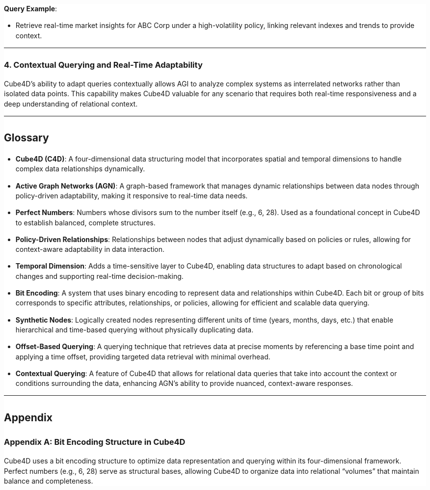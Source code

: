 **Query Example**:
- Retrieve real-time market insights for ABC Corp under a high-volatility policy, linking relevant indexes and trends to provide context.

---

### 4. **Contextual Querying and Real-Time Adaptability**

Cube4D’s ability to adapt queries contextually allows AGI to analyze complex systems as interrelated networks rather than isolated data points. This capability makes Cube4D valuable for any scenario that requires both real-time responsiveness and a deep understanding of relational context.

---


## **Glossary**

- **Cube4D (C4D)**: A four-dimensional data structuring model that incorporates spatial and temporal dimensions to handle complex data relationships dynamically.
  
- **Active Graph Networks (AGN)**: A graph-based framework that manages dynamic relationships between data nodes through policy-driven adaptability, making it responsive to real-time data needs.

- **Perfect Numbers**: Numbers whose divisors sum to the number itself (e.g., 6, 28). Used as a foundational concept in Cube4D to establish balanced, complete structures.

- **Policy-Driven Relationships**: Relationships between nodes that adjust dynamically based on policies or rules, allowing for context-aware adaptability in data interaction.

- **Temporal Dimension**: Adds a time-sensitive layer to Cube4D, enabling data structures to adapt based on chronological changes and supporting real-time decision-making.

- **Bit Encoding**: A system that uses binary encoding to represent data and relationships within Cube4D. Each bit or group of bits corresponds to specific attributes, relationships, or policies, allowing for efficient and scalable data querying.

- **Synthetic Nodes**: Logically created nodes representing different units of time (years, months, days, etc.) that enable hierarchical and time-based querying without physically duplicating data.

- **Offset-Based Querying**: A querying technique that retrieves data at precise moments by referencing a base time point and applying a time offset, providing targeted data retrieval with minimal overhead.

- **Contextual Querying**: A feature of Cube4D that allows for relational data queries that take into account the context or conditions surrounding the data, enhancing AGN’s ability to provide nuanced, context-aware responses.

---

## **Appendix**

### Appendix A: Bit Encoding Structure in Cube4D

Cube4D uses a bit encoding structure to optimize data representation and querying within its four-dimensional framework. Perfect numbers (e.g., 6, 28) serve as structural bases, allowing Cube4D to organize data into relational “volumes” that maintain balance and completeness.
